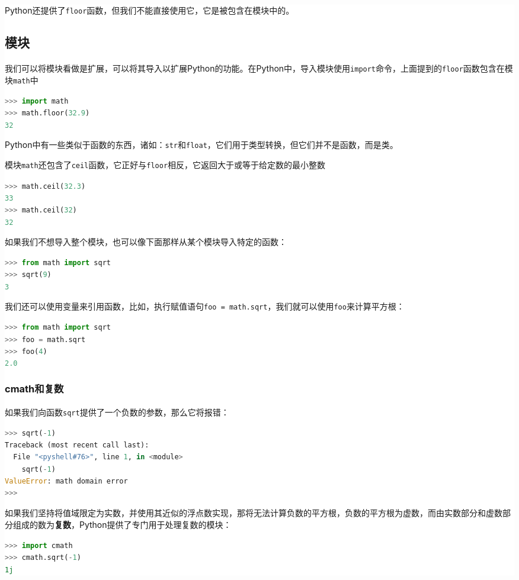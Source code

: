 Python还提供了`floor`函数，但我们不能直接使用它，它是被包含在模块中的。

## 模块

我们可以将模块看做是扩展，可以将其导入以扩展Python的功能。在Python中，导入模块使用`import`命令，上面提到的`floor`函数包含在模块`math`中

```python
>>> import math
>>> math.floor(32.9)
32
```

Python中有一些类似于函数的东西，诸如：`str`和`float`，它们用于类型转换，但它们并不是函数，而是类。

模块`math`还包含了`ceil`函数，它正好与`floor`相反，它返回大于或等于给定数的最小整数

```python
>>> math.ceil(32.3)
33
>>> math.ceil(32)
32
```

如果我们不想导入整个模块，也可以像下面那样从某个模块导入特定的函数：

```python
>>> from math import sqrt
>>> sqrt(9)
3
```

我们还可以使用变量来引用函数，比如，执行赋值语句`foo = math.sqrt`，我们就可以使用`foo`来计算平方根：

```python
>>> from math import sqrt
>>> foo = math.sqrt
>>> foo(4)
2.0
```

### cmath和复数

如果我们向函数`sqrt`提供了一个负数的参数，那么它将报错：

```python
>>> sqrt(-1)
Traceback (most recent call last):
  File "<pyshell#76>", line 1, in <module>
    sqrt(-1)
ValueError: math domain error
>>> 
```

如果我们坚持将值域限定为实数，并使用其近似的浮点数实现，那将无法计算负数的平方根，负数的平方根为虚数，而由实数部分和虚数部分组成的数为**复数**，Python提供了专门用于处理复数的模块：

```python
>>> import cmath
>>> cmath.sqrt(-1)
1j
```
